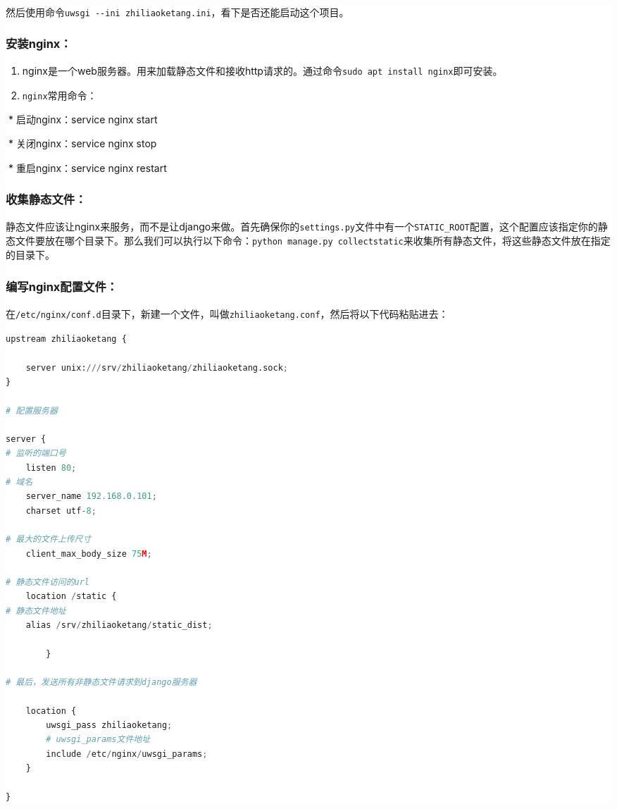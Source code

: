 

然后使用命令`uwsgi --ini zhiliaoketang.ini`，看下是否还能启动这个项目。

### 安装nginx：

1. nginx是一个web服务器。用来加载静态文件和接收http请求的。通过命令`sudo apt install nginx`即可安装。

2. `nginx`常用命令：

​    \* 启动nginx：service nginx start

​    \* 关闭nginx：service nginx stop

​    \* 重启nginx：service nginx restart

### 收集静态文件：

静态文件应该让nginx来服务，而不是让django来做。首先确保你的`settings.py`文件中有一个`STATIC_ROOT`配置，这个配置应该指定你的静态文件要放在哪个目录下。那么我们可以执行以下命令：`python manage.py collectstatic`来收集所有静态文件，将这些静态文件放在指定的目录下。

### 编写nginx配置文件：

在`/etc/nginx/conf.d`目录下，新建一个文件，叫做`zhiliaoketang.conf`，然后将以下代码粘贴进去：

```python
upstream zhiliaoketang {

	server unix:///srv/zhiliaoketang/zhiliaoketang.sock; 
}

# 配置服务器

server {
# 监听的端口号
    listen 80;
# 域名
	server_name 192.168.0.101; 
	charset utf-8;

# 最大的文件上传尺寸
	client_max_body_size 75M;  

# 静态文件访问的url
	location /static {
# 静态文件地址
	alias /srv/zhiliaoketang/static_dist; 

		}

# 最后，发送所有非静态文件请求到django服务器

	location {
		uwsgi_pass zhiliaoketang;
		# uwsgi_params文件地址
		include /etc/nginx/uwsgi_params; 
	}

}
```
